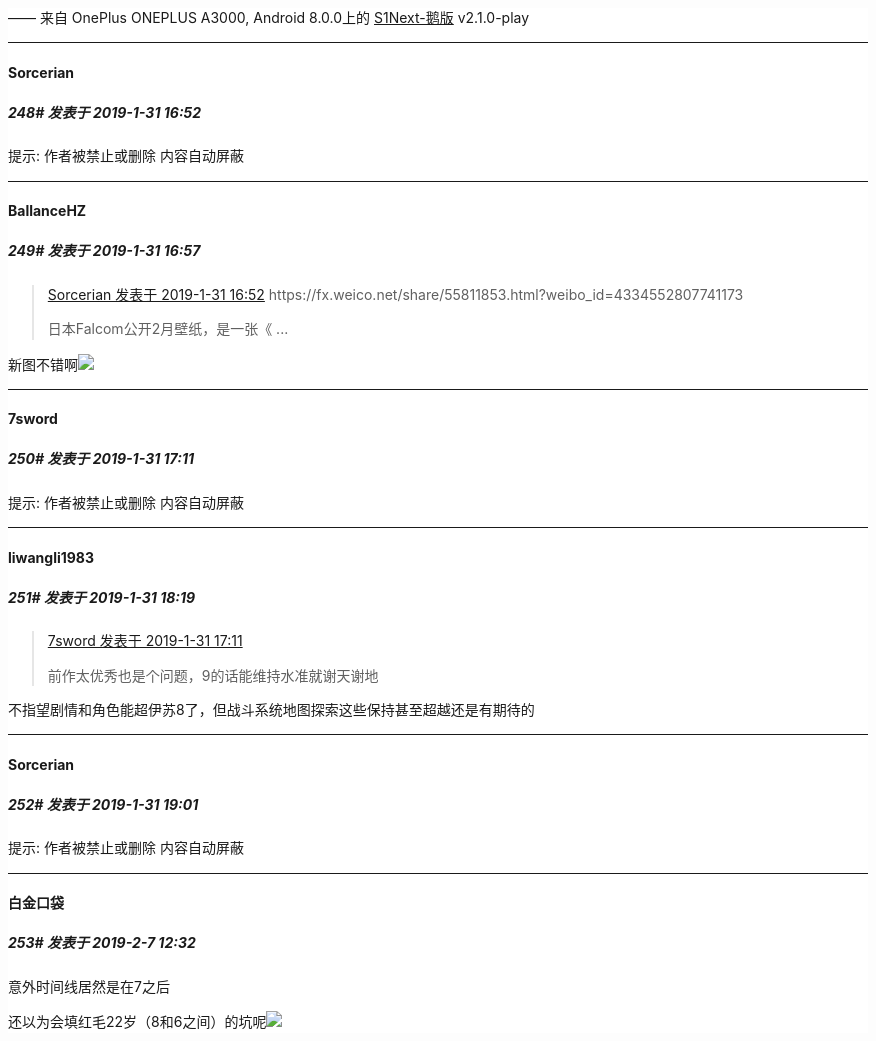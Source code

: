 —— 来自 OnePlus ONEPLUS A3000, Android 8.0.0上的 [S1Next-鹅版](https://github.com/ykrank/S1-Next/releases) v2.1.0-play

*****

####  Sorcerian  
##### 248#       发表于 2019-1-31 16:52

提示: 作者被禁止或删除 内容自动屏蔽

*****

####  BallanceHZ  
##### 249#       发表于 2019-1-31 16:57

<blockquote><a href="httphttps://bbs.saraba1st.com/2b/forum.php?mod=redirect&amp;goto=findpost&amp;pid=42448300&amp;ptid=1798614" target="_blank">Sorcerian 发表于 2019-1-31 16:52</a>
https://fx.weico.net/share/55811853.html?weibo_id=4334552807741173

日本Falcom公开2月壁纸，是一张《 ...</blockquote>
新图不错啊<img src="https://static.saraba1st.com/image/smiley/face2017/065.png" referrerpolicy="no-referrer">

*****

####  7sword  
##### 250#       发表于 2019-1-31 17:11

提示: 作者被禁止或删除 内容自动屏蔽

*****

####  liwangli1983  
##### 251#       发表于 2019-1-31 18:19

<blockquote><a href="httphttps://bbs.saraba1st.com/2b/forum.php?mod=redirect&amp;goto=findpost&amp;pid=42448504&amp;ptid=1798614" target="_blank">7sword 发表于 2019-1-31 17:11</a>

前作太优秀也是个问题，9的话能维持水准就谢天谢地</blockquote>
不指望剧情和角色能超伊苏8了，但战斗系统地图探索这些保持甚至超越还是有期待的

*****

####  Sorcerian  
##### 252#       发表于 2019-1-31 19:01

提示: 作者被禁止或删除 内容自动屏蔽

*****

####  白金口袋  
##### 253#       发表于 2019-2-7 12:32

意外时间线居然是在7之后

还以为会填红毛22岁（8和6之间）的坑呢<img src="https://static.saraba1st.com/image/smiley/face2017/112.png" referrerpolicy="no-referrer">
